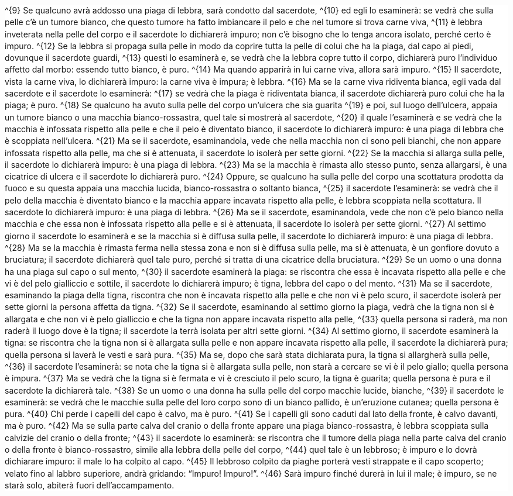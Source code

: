   ^{9} Se qualcuno avrà addosso una piaga di lebbra, sarà condotto dal sacerdote, ^{10} ed egli lo esaminerà: se vedrà che sulla pelle c’è un tumore bianco, che questo tumore ha fatto imbiancare il pelo e che nel tumore si trova carne viva, ^{11} è lebbra inveterata nella pelle del corpo e il sacerdote lo dichiarerà impuro; non c’è bisogno che lo tenga ancora isolato, perché certo è impuro. ^{12} Se la lebbra si propaga sulla pelle in modo da coprire tutta la pelle di colui che ha la piaga, dal capo ai piedi, dovunque il sacerdote guardi, ^{13} questi lo esaminerà e, se vedrà che la lebbra copre tutto il corpo, dichiarerà puro l’individuo affetto dal morbo: essendo tutto bianco, è puro. ^{14} Ma quando apparirà in lui carne viva, allora sarà impuro. ^{15} Il sacerdote, vista la carne viva, lo dichiarerà impuro: la carne viva è impura; è lebbra. ^{16} Ma se la carne viva ridiventa bianca, egli vada dal sacerdote e il sacerdote lo esaminerà: ^{17} se vedrà che la piaga è ridiventata bianca, il sacerdote dichiarerà puro colui che ha la piaga; è puro.
  ^{18} Se qualcuno ha avuto sulla pelle del corpo un’ulcera che sia guarita ^{19} e poi, sul luogo dell’ulcera, appaia un tumore bianco o una macchia bianco-rossastra, quel tale si mostrerà al sacerdote, ^{20} il quale l’esaminerà e se vedrà che la macchia è infossata rispetto alla pelle e che il pelo è diventato bianco, il sacerdote lo dichiarerà impuro: è una piaga di lebbra che è scoppiata nell’ulcera. ^{21} Ma se il sacerdote, esaminandola, vede che nella macchia non ci sono peli bianchi, che non appare infossata rispetto alla pelle, ma che si è attenuata, il sacerdote lo isolerà per sette giorni. ^{22} Se la macchia si allarga sulla pelle, il sacerdote lo dichiarerà impuro: è una piaga di lebbra. ^{23} Ma se la macchia è rimasta allo stesso punto, senza allargarsi, è una cicatrice di ulcera e il sacerdote lo dichiarerà puro.
  ^{24} Oppure, se qualcuno ha sulla pelle del corpo una scottatura prodotta da fuoco e su questa appaia una macchia lucida, bianco-rossastra o soltanto bianca, ^{25} il sacerdote l’esaminerà: se vedrà che il pelo della macchia è diventato bianco e la macchia appare incavata rispetto alla pelle, è lebbra scoppiata nella scottatura. Il sacerdote lo dichiarerà impuro: è una piaga di lebbra. ^{26} Ma se il sacerdote, esaminandola, vede che non c’è pelo bianco nella macchia e che essa non è infossata rispetto alla pelle e si è attenuata, il sacerdote lo isolerà per sette giorni. ^{27} Al settimo giorno il sacerdote lo esaminerà e se la macchia si è diffusa sulla pelle, il sacerdote lo dichiarerà impuro: è una piaga di lebbra. ^{28} Ma se la macchia è rimasta ferma nella stessa zona e non si è diffusa sulla pelle, ma si è attenuata, è un gonfiore dovuto a bruciatura; il sacerdote dichiarerà quel tale puro, perché si tratta di una cicatrice della bruciatura.
  ^{29} Se un uomo o una donna ha una piaga sul capo o sul mento, ^{30} il sacerdote esaminerà la piaga: se riscontra che essa è incavata rispetto alla pelle e che vi è del pelo gialliccio e sottile, il sacerdote lo dichiarerà impuro; è tigna, lebbra del capo o del mento. ^{31} Ma se il sacerdote, esaminando la piaga della tigna, riscontra che non è incavata rispetto alla pelle e che non vi è pelo scuro, il sacerdote isolerà per sette giorni la persona affetta da tigna. ^{32} Se il sacerdote, esaminando al settimo giorno la piaga, vedrà che la tigna non si è allargata e che non vi è pelo gialliccio e che la tigna non appare incavata rispetto alla pelle, ^{33} quella persona si raderà, ma non raderà il luogo dove è la tigna; il sacerdote la terrà isolata per altri sette giorni. ^{34} Al settimo giorno, il sacerdote esaminerà la tigna: se riscontra che la tigna non si è allargata sulla pelle e non appare incavata rispetto alla pelle, il sacerdote la dichiarerà pura; quella persona si laverà le vesti e sarà pura.
  ^{35} Ma se, dopo che sarà stata dichiarata pura, la tigna si allargherà sulla pelle, ^{36} il sacerdote l’esaminerà: se nota che la tigna si è allargata sulla pelle, non starà a cercare se vi è il pelo giallo; quella persona è impura. ^{37} Ma se vedrà che la tigna si è fermata e vi è cresciuto il pelo scuro, la tigna è guarita; quella persona è pura e il sacerdote la dichiarerà tale.
  ^{38} Se un uomo o una donna ha sulla pelle del corpo macchie lucide, bianche, ^{39} il sacerdote le esaminerà: se vedrà che le macchie sulla pelle del loro corpo sono di un bianco pallido, è un’eruzione cutanea; quella persona è pura.
  ^{40} Chi perde i capelli del capo è calvo, ma è puro. ^{41} Se i capelli gli sono caduti dal lato della fronte, è calvo davanti, ma è puro. ^{42} Ma se sulla parte calva del cranio o della fronte appare una piaga bianco-rossastra, è lebbra scoppiata sulla calvizie del cranio o della fronte; ^{43} il sacerdote lo esaminerà: se riscontra che il tumore della piaga nella parte calva del cranio o della fronte è bianco-rossastro, simile alla lebbra della pelle del corpo, ^{44} quel tale è un lebbroso; è impuro e lo dovrà dichiarare impuro: il male lo ha colpito al capo.
  ^{45} Il lebbroso colpito da piaghe porterà vesti strappate e il capo scoperto; velato fino al labbro superiore, andrà gridando: “Impuro! Impuro!”. ^{46} Sarà impuro finché durerà in lui il male; è impuro, se ne starà solo, abiterà fuori dell’accampamento.